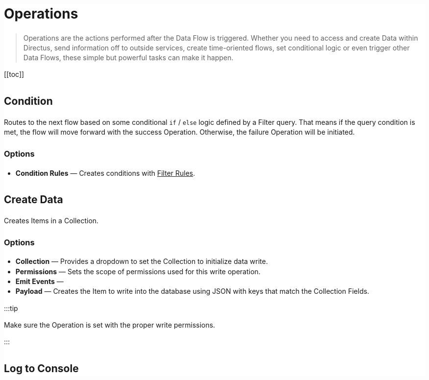 # Operations

> Operations are the actions performed after the Data Flow is triggered. Whether you need to access and create Data
> within Directus, send information off to outside services, create time-oriented flows, set conditional logic or even
> trigger other Data Flows, these simple but powerful tasks can make it happen.

[[toc]]

## Condition

<video autoplay muted loop controls title="">
	<source src="https://cdn.directus.io/" type="video/mp4" />
</video>

Routes to the next flow based on some conditional `if` / `else` logic defined by a Filter query. That means if the query
condition is met, the flow will move forward with the success Operation. Otherwise, the failure Operation will be
initiated.

### Options

- **Condition Rules** — Creates conditions with [Filter Rules](/configuration/filter-rules).

## Create Data

<video autoplay muted loop controls title="">
	<source src="https://cdn.directus.io/" type="video/mp4" />
</video>

Creates Items in a Collection.

### Options

- **Collection** — Provides a dropdown to set the Collection to initialize data write.
- **Permissions** — Sets the scope of permissions used for this write operation.
- **Emit Events** — 
- **Payload** — Creates the Item to write into the database using JSON with keys that match the Collection Fields.

:::tip

Make sure the Operation is set with the proper write permissions.

:::

## Log to Console

<video autoplay muted loop controls title="">
	<source src="https://cdn.directus.io/" type="video/mp4" />
</video>
